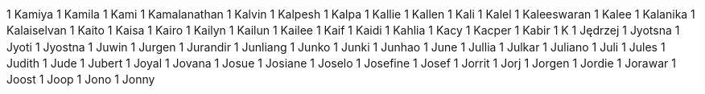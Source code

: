 1 Kamiya
1 Kamila
1 Kami
1 Kamalanathan
1 Kalvin
1 Kalpesh
1 Kalpa
1 Kallie
1 Kallen
1 Kali
1 Kalel
1 Kaleeswaran
1 Kalee
1 Kalanika
1 Kalaiselvan
1 Kaito
1 Kaisa
1 Kairo
1 Kailyn
1 Kailun
1 Kailee
1 Kaif
1 Kaidi
1 Kahlia
1 Kacy
1 Kacper
1 Kabir
1 K
1 Jędrzej
1 Jyotsna
1 Jyoti
1 Jyostna
1 Juwin
1 Jurgen
1 Jurandir
1 Junliang
1 Junko
1 Junki
1 Junhao
1 June
1 Jullia
1 Julkar
1 Juliano
1 Juli
1 Jules
1 Judith
1 Jude
1 Jubert
1 Joyal
1 Jovana
1 Josue
1 Josiane
1 Joselo
1 Josefine
1 Josef
1 Jorrit
1 Jorj
1 Jorgen
1 Jordie
1 Jorawar
1 Joost
1 Joop
1 Jono
1 Jonny